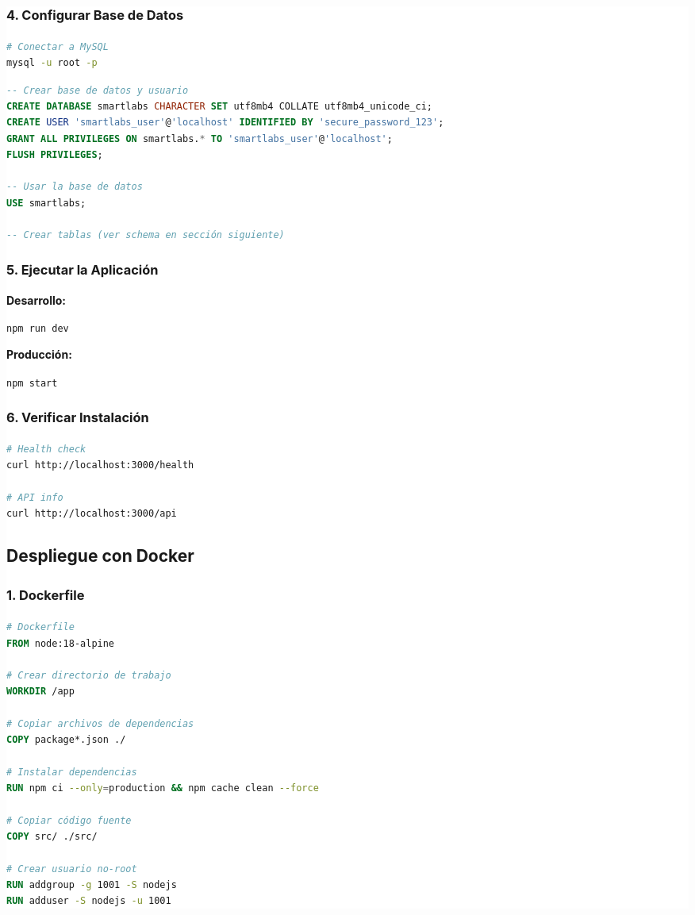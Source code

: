 ### 4. Configurar Base de Datos

```bash
# Conectar a MySQL
mysql -u root -p
```

```sql
-- Crear base de datos y usuario
CREATE DATABASE smartlabs CHARACTER SET utf8mb4 COLLATE utf8mb4_unicode_ci;
CREATE USER 'smartlabs_user'@'localhost' IDENTIFIED BY 'secure_password_123';
GRANT ALL PRIVILEGES ON smartlabs.* TO 'smartlabs_user'@'localhost';
FLUSH PRIVILEGES;

-- Usar la base de datos
USE smartlabs;

-- Crear tablas (ver schema en sección siguiente)
```

### 5. Ejecutar la Aplicación

**Desarrollo:**
```bash
npm run dev
```

**Producción:**
```bash
npm start
```

### 6. Verificar Instalación

```bash
# Health check
curl http://localhost:3000/health

# API info
curl http://localhost:3000/api
```

## Despliegue con Docker

### 1. Dockerfile

```dockerfile
# Dockerfile
FROM node:18-alpine

# Crear directorio de trabajo
WORKDIR /app

# Copiar archivos de dependencias
COPY package*.json ./

# Instalar dependencias
RUN npm ci --only=production && npm cache clean --force

# Copiar código fuente
COPY src/ ./src/

# Crear usuario no-root
RUN addgroup -g 1001 -S nodejs
RUN adduser -S nodejs -u 1001

```